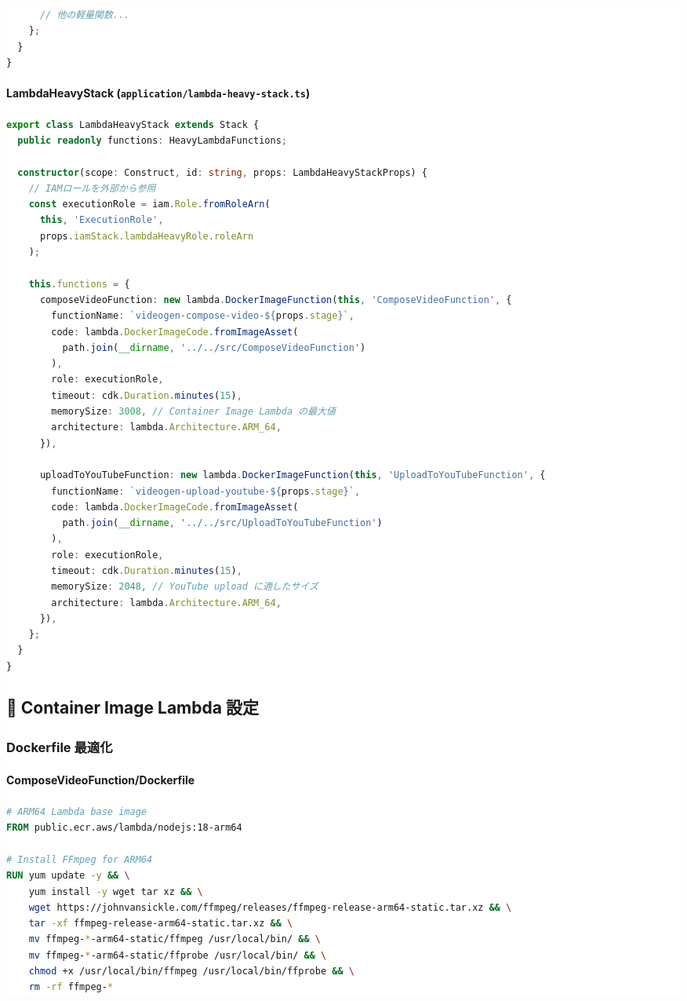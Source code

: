 ```typescript
      // 他の軽量関数...
    };
  }
}
```

#### LambdaHeavyStack (`application/lambda-heavy-stack.ts`)
```typescript
export class LambdaHeavyStack extends Stack {
  public readonly functions: HeavyLambdaFunctions;
  
  constructor(scope: Construct, id: string, props: LambdaHeavyStackProps) {
    // IAMロールを外部から参照
    const executionRole = iam.Role.fromRoleArn(
      this, 'ExecutionRole', 
      props.iamStack.lambdaHeavyRole.roleArn
    );
    
    this.functions = {
      composeVideoFunction: new lambda.DockerImageFunction(this, 'ComposeVideoFunction', {
        functionName: `videogen-compose-video-${props.stage}`,
        code: lambda.DockerImageCode.fromImageAsset(
          path.join(__dirname, '../../src/ComposeVideoFunction')
        ),
        role: executionRole,
        timeout: cdk.Duration.minutes(15),
        memorySize: 3008, // Container Image Lambda の最大値
        architecture: lambda.Architecture.ARM_64,
      }),
      
      uploadToYouTubeFunction: new lambda.DockerImageFunction(this, 'UploadToYouTubeFunction', {
        functionName: `videogen-upload-youtube-${props.stage}`,
        code: lambda.DockerImageCode.fromImageAsset(
          path.join(__dirname, '../../src/UploadToYouTubeFunction')
        ),
        role: executionRole,
        timeout: cdk.Duration.minutes(15),
        memorySize: 2048, // YouTube upload に適したサイズ
        architecture: lambda.Architecture.ARM_64,
      }),
    };
  }
}
```

## 🔧 Container Image Lambda 設定

### Dockerfile 最適化

#### ComposeVideoFunction/Dockerfile
```dockerfile
# ARM64 Lambda base image
FROM public.ecr.aws/lambda/nodejs:18-arm64

# Install FFmpeg for ARM64
RUN yum update -y && \
    yum install -y wget tar xz && \
    wget https://johnvansickle.com/ffmpeg/releases/ffmpeg-release-arm64-static.tar.xz && \
    tar -xf ffmpeg-release-arm64-static.tar.xz && \
    mv ffmpeg-*-arm64-static/ffmpeg /usr/local/bin/ && \
    mv ffmpeg-*-arm64-static/ffprobe /usr/local/bin/ && \
    chmod +x /usr/local/bin/ffmpeg /usr/local/bin/ffprobe && \
    rm -rf ffmpeg-*
```